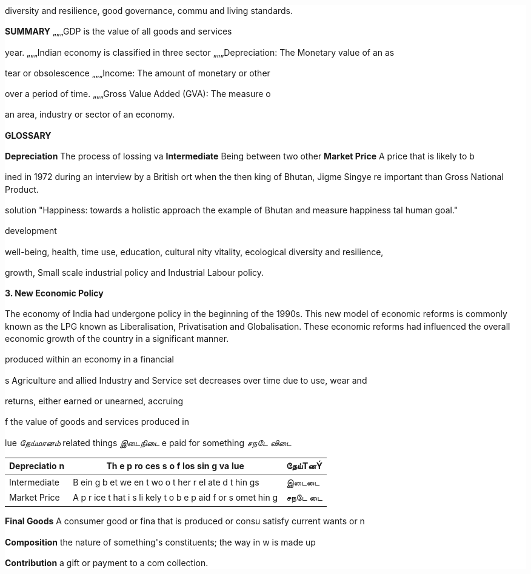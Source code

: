 diversity and resilience, good governance, commu and living standards.

**SUMMARY** „„„GDP is the value of all goods and services

year. „„„Indian economy is classified in three sector „„„Depreciation: The Monetary value of an as

tear or obsolescence „„„Income: The amount of monetary or other

over a period of time. „„„Gross Value Added (GVA): The measure o

an area, industry or sector of an economy.

**GLOSSARY**

**Depreciation** The process of lossing va **Intermediate** Being between two other **Market Price** A price that is likely to b  

ined in 1972 during an interview by a British ort when the then king of Bhutan, Jigme Singye re important than Gross National Product.

solution "Happiness: towards a holistic approach the example of Bhutan and measure happiness tal human goal."

development

well-being, health, time use, education, cultural nity vitality, ecological diversity and resilience,

growth, Small scale industrial policy and Industrial Labour policy.

**3\. New Economic Policy**

The economy of India had undergone policy in the beginning of the 1990s. This new model of economic reforms is commonly known as the LPG known as Liberalisation, Privatisation and Globalisation. These economic reforms had influenced the overall economic growth of the country in a significant manner.

produced within an economy in a financial

s Agriculture and allied Industry and Service set decreases over time due to use, wear and

returns, either earned or unearned, accruing

f the value of goods and services produced in

lue _தேய்மானம்_ related things _இடைநிடை_ e paid for something _சநடே விடை_






| Depreciatio n |Th e p ro ces s o f los sin g va lue |தேய்TனÝ |
|------|------|------|
| Intermediate |B ein g b et we en t wo o t her r el ate d t hin gs |இடைடை |
| Market Price |A p r ice t hat i s li kely t o b e p aid f or s omet hin g |சநடே டை |
  

**Final Goods** A consumer good or fina that is produced or consu satisfy current wants or n

**Composition** the nature of something's constituents; the way in w is made up

**Contribution** a gift or payment to a com collection.
